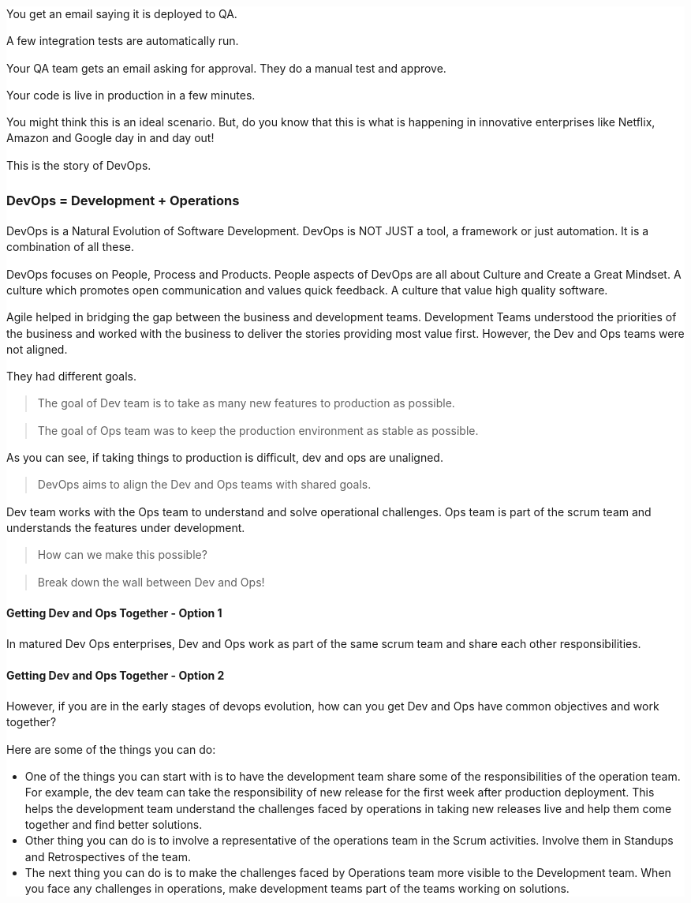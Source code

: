 You get an email saying it is deployed to QA. 

A few integration tests are automatically run.

Your QA team gets an email asking for approval. They do a manual test and approve.

Your code is live in production in a few minutes.

You might think this is an ideal scenario. But, do you know that this is what is happening in innovative enterprises like Netflix, Amazon and Google day in and day out!

This is the story of DevOps. 


### DevOps = Development + Operations

DevOps is a Natural Evolution of Software Development. DevOps is NOT JUST a tool, a framework or just automation. It is a combination of all these. 

DevOps focuses on People, Process and Products. People aspects of DevOps are all about Culture and Create a Great Mindset. A culture which promotes open communication and values quick feedback. A culture that value high quality software. 

Agile helped in bridging the gap between the business and development teams. Development Teams understood the priorities of the business and worked with the business to deliver the stories providing most value first. However, the Dev and Ops teams were not aligned.

They had different goals.

> The goal of Dev team is to take as many new features to production as possible.

> The goal of Ops team was to keep the production environment as stable as possible.

As you can see, if taking things to production is difficult, dev and ops are unaligned.

> DevOps aims to align the Dev and Ops teams with shared goals. 

Dev team works with the Ops team to understand and solve operational challenges. Ops team is part of the scrum team and understands the features under development.

> How can we make this possible?

> Break down the wall between Dev and Ops! 

#### Getting Dev and Ops Together - Option 1

In matured Dev Ops enterprises, Dev and Ops work as part of the same scrum team and share each other responsibilities. 

#### Getting Dev and Ops Together - Option 2

However, if you are in the early stages of devops evolution, how can you get Dev and Ops have common objectives and work together?

Here are some of the things you can do:
- One of the things you can start with is to have the development team share some of the responsibilities of the operation team. For example, the dev team can take the responsibility of new release for the first week after production deployment. This helps the development team understand the challenges faced by operations in taking new releases live and help them come together and find better solutions.
- Other thing you can do is to involve a representative of the operations team in the Scrum activities. Involve them in Standups and Retrospectives of the team.
- The next thing you can do is to make the challenges faced by Operations team more visible to the Development team. When you face any challenges in operations, make development teams part of the teams working on solutions.

